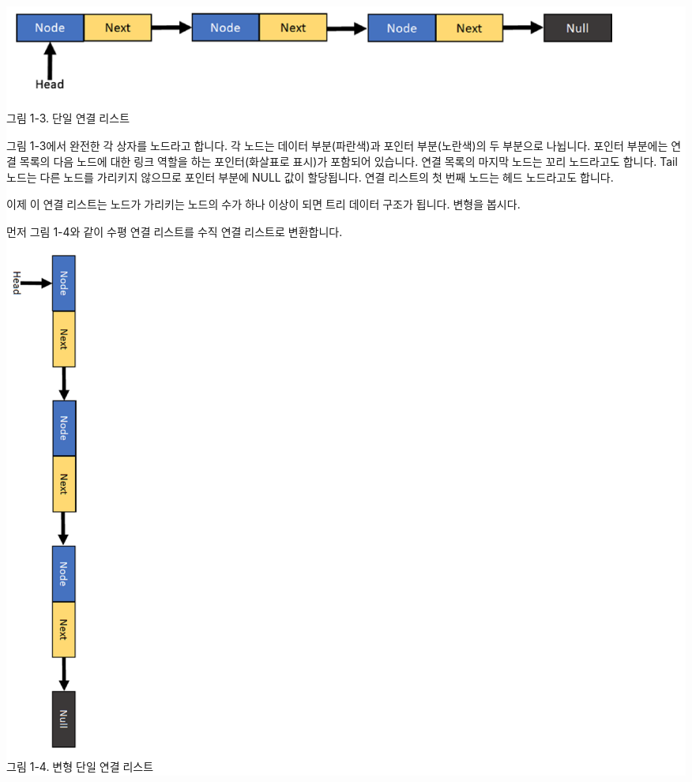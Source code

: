 ![C#코드실행흐름](image/01/01_03_SingleLinkedList.png)   

그림 1-3. 단일 연결 리스트

그림 1-3에서 완전한 각 상자를 노드라고 합니다. 각 노드는 데이터 부분(파란색)과 포인터 부분(노란색)의 두 부분으로 나뉩니다. 포인터 부분에는 연결 목록의 다음 노드에 대한 링크 역할을 하는 포인터(화살표로 표시)가 포함되어 있습니다. 연결 목록의 마지막 노드는 꼬리 노드라고도 합니다. Tail 노드는 다른 노드를 가리키지 않으므로 포인터 부분에 NULL 값이 할당됩니다. 연결 리스트의 첫 번째 노드는 헤드 노드라고도 합니다.  

이제 이 연결 리스트는 노드가 가리키는 노드의 수가 하나 이상이 되면 트리 데이터 구조가 됩니다. 변형을 봅시다.  

먼저 그림 1-4와 같이 수평 연결 리스트를 수직 연결 리스트로 변환합니다.


![C#코드실행흐름](image/01/01_04_TransformSingleLinkedList.png)   
그림 1-4. 변형 단일 연결 리스트
